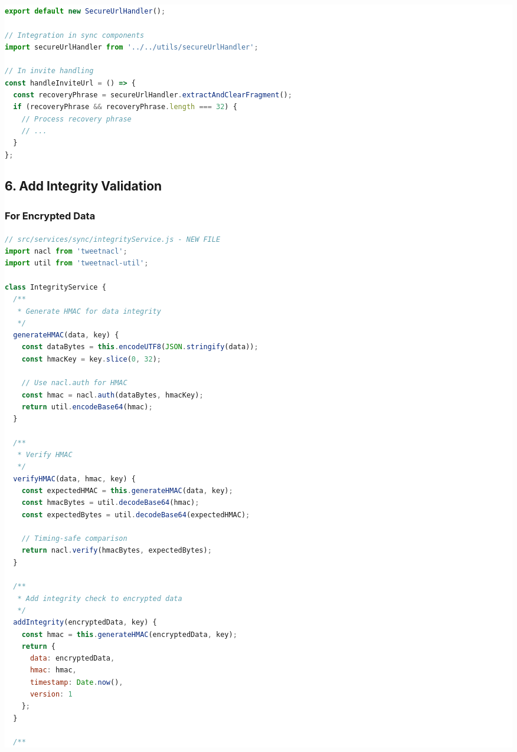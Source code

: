 ```javascript
export default new SecureUrlHandler();

// Integration in sync components
import secureUrlHandler from '../../utils/secureUrlHandler';

// In invite handling
const handleInviteUrl = () => {
  const recoveryPhrase = secureUrlHandler.extractAndClearFragment();
  if (recoveryPhrase && recoveryPhrase.length === 32) {
    // Process recovery phrase
    // ... 
  }
};
```

## 6. Add Integrity Validation

### For Encrypted Data
```javascript
// src/services/sync/integrityService.js - NEW FILE
import nacl from 'tweetnacl';
import util from 'tweetnacl-util';

class IntegrityService {
  /**
   * Generate HMAC for data integrity
   */
  generateHMAC(data, key) {
    const dataBytes = this.encodeUTF8(JSON.stringify(data));
    const hmacKey = key.slice(0, 32);
    
    // Use nacl.auth for HMAC
    const hmac = nacl.auth(dataBytes, hmacKey);
    return util.encodeBase64(hmac);
  }
  
  /**
   * Verify HMAC
   */
  verifyHMAC(data, hmac, key) {
    const expectedHMAC = this.generateHMAC(data, key);
    const hmacBytes = util.decodeBase64(hmac);
    const expectedBytes = util.decodeBase64(expectedHMAC);
    
    // Timing-safe comparison
    return nacl.verify(hmacBytes, expectedBytes);
  }
  
  /**
   * Add integrity check to encrypted data
   */
  addIntegrity(encryptedData, key) {
    const hmac = this.generateHMAC(encryptedData, key);
    return {
      data: encryptedData,
      hmac: hmac,
      timestamp: Date.now(),
      version: 1
    };
  }
  
  /**
```